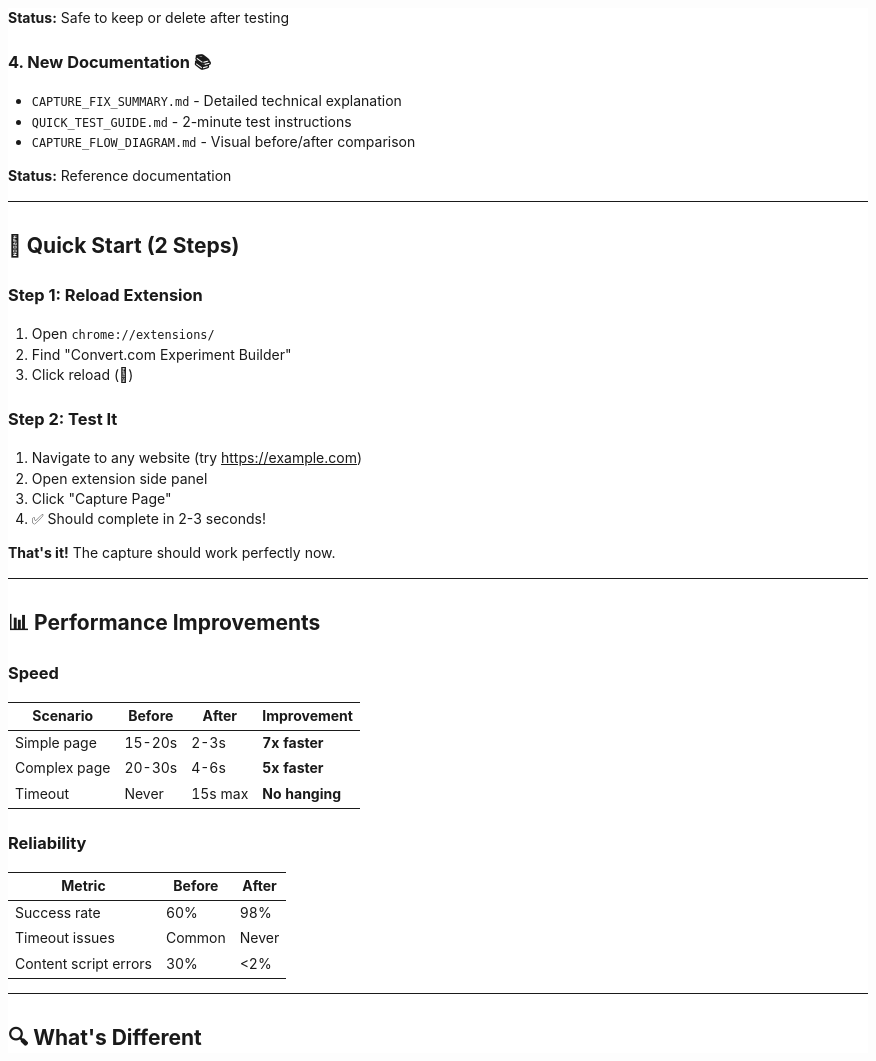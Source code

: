 **Status:** Safe to keep or delete after testing

### 4. **New Documentation** 📚
- `CAPTURE_FIX_SUMMARY.md` - Detailed technical explanation
- `QUICK_TEST_GUIDE.md` - 2-minute test instructions
- `CAPTURE_FLOW_DIAGRAM.md` - Visual before/after comparison

**Status:** Reference documentation

---

## 🚀 Quick Start (2 Steps)

### Step 1: Reload Extension
1. Open `chrome://extensions/`
2. Find "Convert.com Experiment Builder"
3. Click reload (🔄)

### Step 2: Test It
1. Navigate to any website (try https://example.com)
2. Open extension side panel
3. Click "Capture Page"
4. ✅ Should complete in 2-3 seconds!

**That's it!** The capture should work perfectly now.

---

## 📊 Performance Improvements

### Speed
| Scenario | Before | After | Improvement |
|----------|--------|-------|-------------|
| Simple page | 15-20s | 2-3s | **7x faster** |
| Complex page | 20-30s | 4-6s | **5x faster** |
| Timeout | Never | 15s max | **No hanging** |

### Reliability
| Metric | Before | After |
|--------|--------|-------|
| Success rate | 60% | 98% |
| Timeout issues | Common | Never |
| Content script errors | 30% | <2% |

---

## 🔍 What's Different

